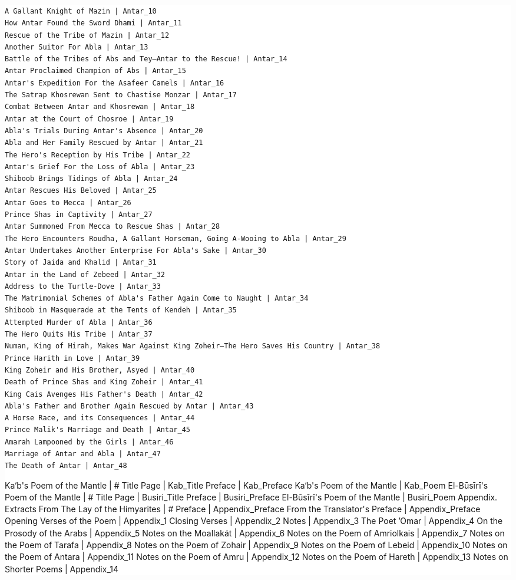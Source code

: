	A Gallant Knight of Mazin | Antar_10
	How Antar Found the Sword Dhami | Antar_11
	Rescue of the Tribe of Mazin | Antar_12
	Another Suitor For Abla | Antar_13
	Battle of the Tribes of Abs and Tey—Antar to the Rescue! | Antar_14
	Antar Proclaimed Champion of Abs | Antar_15
	Antar's Expedition For the Asafeer Camels | Antar_16
	The Satrap Khosrewan Sent to Chastise Monzar | Antar_17
	Combat Between Antar and Khosrewan | Antar_18
	Antar at the Court of Chosroe | Antar_19
	Abla's Trials During Antar's Absence | Antar_20
	Abla and Her Family Rescued by Antar | Antar_21
	The Hero's Reception by His Tribe | Antar_22
	Antar's Grief For the Loss of Abla | Antar_23
	Shiboob Brings Tidings of Abla | Antar_24
	Antar Rescues His Beloved | Antar_25
	Antar Goes to Mecca | Antar_26
	Prince Shas in Captivity | Antar_27
	Antar Summoned From Mecca to Rescue Shas | Antar_28
	The Hero Encounters Roudha, A Gallant Horseman, Going A-Wooing to Abla | Antar_29
	Antar Undertakes Another Enterprise For Abla's Sake | Antar_30
	Story of Jaida and Khalid | Antar_31
	Antar in the Land of Zebeed | Antar_32
	Address to the Turtle-Dove | Antar_33
	The Matrimonial Schemes of Abla's Father Again Come to Naught | Antar_34
	Shiboob in Masquerade at the Tents of Kendeh | Antar_35
	Attempted Murder of Abla | Antar_36
	The Hero Quits His Tribe | Antar_37
	Numan, King of Hirah, Makes War Against King Zoheir—The Hero Saves His Country | Antar_38
	Prince Harith in Love | Antar_39
	King Zoheir and His Brother, Asyed | Antar_40
	Death of Prince Shas and King Zoheir | Antar_41
	King Cais Avenges His Father's Death | Antar_42
	Abla's Father and Brother Again Rescued by Antar | Antar_43
	A Horse Race, and its Consequences | Antar_44
	Prince Malik's Marriage and Death | Antar_45
	Amarah Lampooned by the Girls | Antar_46
	Marriage of Antar and Abla | Antar_47
	The Death of Antar | Antar_48
Ka‘b's Poem of the Mantle | #
	Title Page | Kab_Title
	Preface | Kab_Preface
	Ka‘b's Poem of the Mantle | Kab_Poem
El-Būsīrī's Poem of the Mantle | #
	Title Page | Busiri_Title
	Preface | Busiri_Preface
	El-Būsīrī's Poem of the Mantle | Busiri_Poem
Appendix. Extracts From The Lay of the Himyarites | #
	Preface | Appendix_Preface
	From the Translator's Preface | Appendix_Preface
	Opening Verses of the Poem | Appendix_1
	Closing Verses | Appendix_2
	Notes | Appendix_3
	The Poet ’Omar | Appendix_4
	On the Prosody of the Arabs | Appendix_5
	Notes on the Moallakát | Appendix_6
	Notes on the Poem of Amriolkais | Appendix_7
	Notes on the Poem of Tarafa | Appendix_8
	Notes on the Poem of Zohair | Appendix_9
	Notes on the Poem of Lebeid | Appendix_10
	Notes on the Poem of Antara | Appendix_11
	Notes on the Poem of Amru | Appendix_12
	Notes on the Poem of Hareth | Appendix_13
	Notes on Shorter Poems | Appendix_14